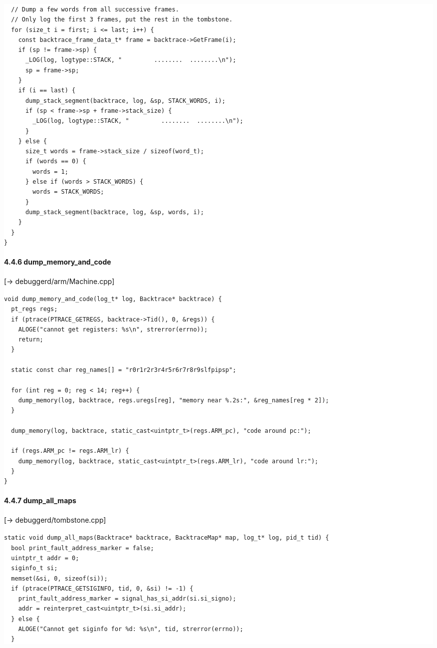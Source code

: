       // Dump a few words from all successive frames.
      // Only log the first 3 frames, put the rest in the tombstone.
      for (size_t i = first; i <= last; i++) {
        const backtrace_frame_data_t* frame = backtrace->GetFrame(i);
        if (sp != frame->sp) {
          _LOG(log, logtype::STACK, "         ........  ........\n");
          sp = frame->sp;
        }
        if (i == last) {
          dump_stack_segment(backtrace, log, &sp, STACK_WORDS, i);
          if (sp < frame->sp + frame->stack_size) {
            _LOG(log, logtype::STACK, "         ........  ........\n");
          }
        } else {
          size_t words = frame->stack_size / sizeof(word_t);
          if (words == 0) {
            words = 1;
          } else if (words > STACK_WORDS) {
            words = STACK_WORDS;
          }
          dump_stack_segment(backtrace, log, &sp, words, i);
        }
      }
    }

#### 4.4.6 dump_memory_and_code
[-> debuggerd/arm/Machine.cpp]

    void dump_memory_and_code(log_t* log, Backtrace* backtrace) {
      pt_regs regs;
      if (ptrace(PTRACE_GETREGS, backtrace->Tid(), 0, &regs)) {
        ALOGE("cannot get registers: %s\n", strerror(errno));
        return;
      }

      static const char reg_names[] = "r0r1r2r3r4r5r6r7r8r9slfpipsp";

      for (int reg = 0; reg < 14; reg++) {
        dump_memory(log, backtrace, regs.uregs[reg], "memory near %.2s:", &reg_names[reg * 2]);
      }

      dump_memory(log, backtrace, static_cast<uintptr_t>(regs.ARM_pc), "code around pc:");

      if (regs.ARM_pc != regs.ARM_lr) {
        dump_memory(log, backtrace, static_cast<uintptr_t>(regs.ARM_lr), "code around lr:");
      }
    }

#### 4.4.7 dump_all_maps

[-> debuggerd/tombstone.cpp]

    static void dump_all_maps(Backtrace* backtrace, BacktraceMap* map, log_t* log, pid_t tid) {
      bool print_fault_address_marker = false;
      uintptr_t addr = 0;
      siginfo_t si;
      memset(&si, 0, sizeof(si));
      if (ptrace(PTRACE_GETSIGINFO, tid, 0, &si) != -1) {
        print_fault_address_marker = signal_has_si_addr(si.si_signo);
        addr = reinterpret_cast<uintptr_t>(si.si_addr);
      } else {
        ALOGE("Cannot get siginfo for %d: %s\n", tid, strerror(errno));
      }
